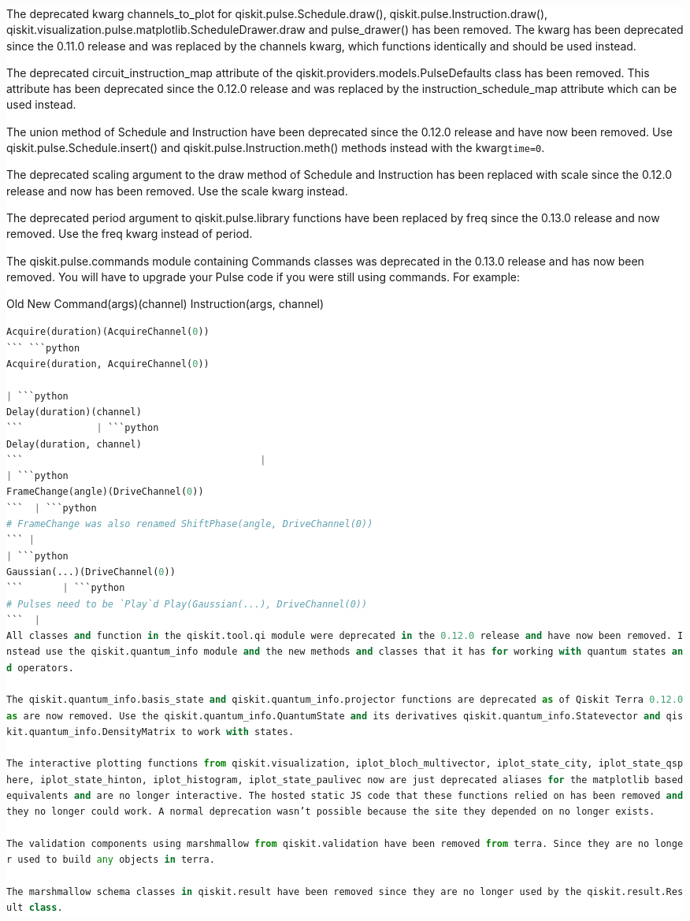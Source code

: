 The deprecated kwarg channels_to_plot for qiskit.pulse.Schedule.draw(), qiskit.pulse.Instruction.draw(), qiskit.visualization.pulse.matplotlib.ScheduleDrawer.draw and pulse_drawer() has been removed. The kwarg has been deprecated since the 0.11.0 release and was replaced by the channels kwarg, which functions identically and should be used instead.

The deprecated circuit_instruction_map attribute of the qiskit.providers.models.PulseDefaults class has been removed. This attribute has been deprecated since the 0.12.0 release and was replaced by the instruction_schedule_map attribute which can be used instead.

The union method of Schedule and Instruction have been deprecated since the 0.12.0 release and have now been removed. Use qiskit.pulse.Schedule.insert() and qiskit.pulse.Instruction.meth() methods instead with the kwarg``time=0``.

The deprecated scaling argument to the draw method of Schedule and Instruction has been replaced with scale since the 0.12.0 release and now has been removed. Use the scale kwarg instead.

The deprecated period argument to qiskit.pulse.library functions have been replaced by freq since the 0.13.0 release and now removed. Use the freq kwarg instead of period.

The qiskit.pulse.commands module containing Commands classes was deprecated in the 0.13.0 release and has now been removed. You will have to upgrade your Pulse code if you were still using commands. For example:

Old	New
Command(args)(channel)	Instruction(args, channel)
```python	
Acquire(duration)(AcquireChannel(0))	
```	```python
Acquire(duration, AcquireChannel(0))	

| ```python
Delay(duration)(channel) 
```             | ```python
Delay(duration, channel) 
```                                          |
| ```python
FrameChange(angle)(DriveChannel(0)) 
```  | ```python
# FrameChange was also renamed ShiftPhase(angle, DriveChannel(0)) 
``` |
| ```python
Gaussian(...)(DriveChannel(0)) 
```       | ```python
# Pulses need to be `Play`d Play(Gaussian(...), DriveChannel(0)) 
```  |
All classes and function in the qiskit.tool.qi module were deprecated in the 0.12.0 release and have now been removed. Instead use the qiskit.quantum_info module and the new methods and classes that it has for working with quantum states and operators.

The qiskit.quantum_info.basis_state and qiskit.quantum_info.projector functions are deprecated as of Qiskit Terra 0.12.0 as are now removed. Use the qiskit.quantum_info.QuantumState and its derivatives qiskit.quantum_info.Statevector and qiskit.quantum_info.DensityMatrix to work with states.

The interactive plotting functions from qiskit.visualization, iplot_bloch_multivector, iplot_state_city, iplot_state_qsphere, iplot_state_hinton, iplot_histogram, iplot_state_paulivec now are just deprecated aliases for the matplotlib based equivalents and are no longer interactive. The hosted static JS code that these functions relied on has been removed and they no longer could work. A normal deprecation wasn’t possible because the site they depended on no longer exists.

The validation components using marshmallow from qiskit.validation have been removed from terra. Since they are no longer used to build any objects in terra.

The marshmallow schema classes in qiskit.result have been removed since they are no longer used by the qiskit.result.Result class.

```